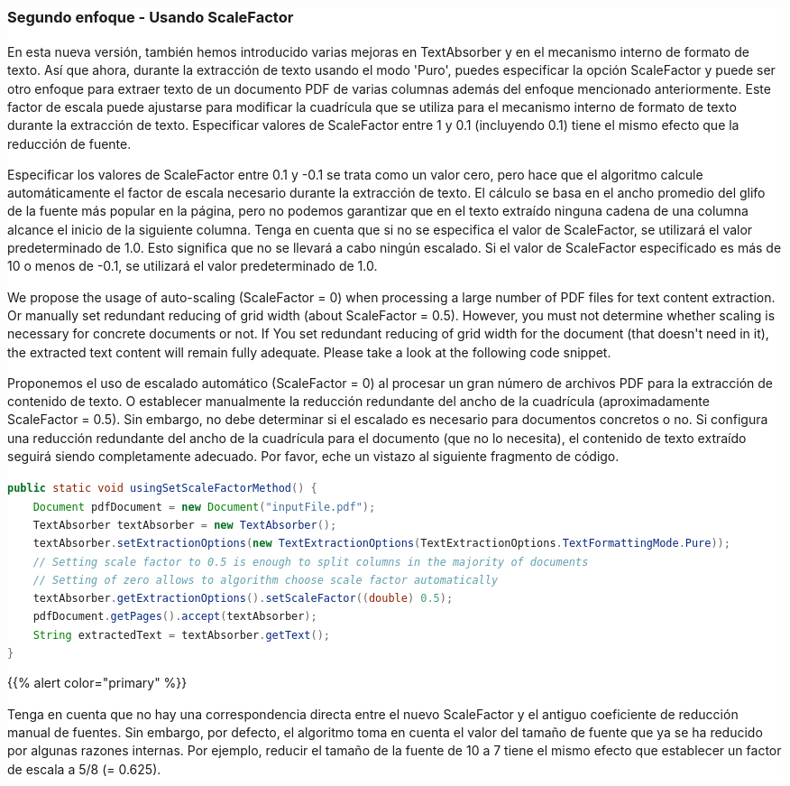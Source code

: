 ```java
```


### Segundo enfoque - Usando ScaleFactor

En esta nueva versión, también hemos introducido varias mejoras en TextAbsorber y en el mecanismo interno de formato de texto. Así que ahora, durante la extracción de texto usando el modo 'Puro', puedes especificar la opción ScaleFactor y puede ser otro enfoque para extraer texto de un documento PDF de varias columnas además del enfoque mencionado anteriormente. Este factor de escala puede ajustarse para modificar la cuadrícula que se utiliza para el mecanismo interno de formato de texto durante la extracción de texto. Especificar valores de ScaleFactor entre 1 y 0.1 (incluyendo 0.1) tiene el mismo efecto que la reducción de fuente.

Especificar los valores de ScaleFactor entre 0.1 y -0.1 se trata como un valor cero, pero hace que el algoritmo calcule automáticamente el factor de escala necesario durante la extracción de texto. El cálculo se basa en el ancho promedio del glifo de la fuente más popular en la página, pero no podemos garantizar que en el texto extraído ninguna cadena de una columna alcance el inicio de la siguiente columna. Tenga en cuenta que si no se especifica el valor de ScaleFactor, se utilizará el valor predeterminado de 1.0. Esto significa que no se llevará a cabo ningún escalado. Si el valor de ScaleFactor especificado es más de 10 o menos de -0.1, se utilizará el valor predeterminado de 1.0.

We propose the usage of auto-scaling (ScaleFactor = 0) when processing a large number of PDF files for text content extraction. Or manually set redundant reducing of grid width (about ScaleFactor = 0.5). However, you must not determine whether scaling is necessary for concrete documents or not. If You set redundant reducing of grid width for the document (that doesn't need in it), the extracted text content will remain fully adequate. Please take a look at the following code snippet.

Proponemos el uso de escalado automático (ScaleFactor = 0) al procesar un gran número de archivos PDF para la extracción de contenido de texto. O establecer manualmente la reducción redundante del ancho de la cuadrícula (aproximadamente ScaleFactor = 0.5). Sin embargo, no debe determinar si el escalado es necesario para documentos concretos o no. Si configura una reducción redundante del ancho de la cuadrícula para el documento (que no lo necesita), el contenido de texto extraído seguirá siendo completamente adecuado. Por favor, eche un vistazo al siguiente fragmento de código.

```java
public static void usingSetScaleFactorMethod() {
    Document pdfDocument = new Document("inputFile.pdf");
    TextAbsorber textAbsorber = new TextAbsorber();
    textAbsorber.setExtractionOptions(new TextExtractionOptions(TextExtractionOptions.TextFormattingMode.Pure));
    // Setting scale factor to 0.5 is enough to split columns in the majority of documents
    // Setting of zero allows to algorithm choose scale factor automatically
    textAbsorber.getExtractionOptions().setScaleFactor((double) 0.5);
    pdfDocument.getPages().accept(textAbsorber);
    String extractedText = textAbsorber.getText();
}
```


{{% alert color="primary" %}}

Tenga en cuenta que no hay una correspondencia directa entre el nuevo ScaleFactor y el antiguo coeficiente de reducción manual de fuentes. Sin embargo, por defecto, el algoritmo toma en cuenta el valor del tamaño de fuente que ya se ha reducido por algunas razones internas. Por ejemplo, reducir el tamaño de la fuente de 10 a 7 tiene el mismo efecto que establecer un factor de escala a 5/8 (= 0.625).
